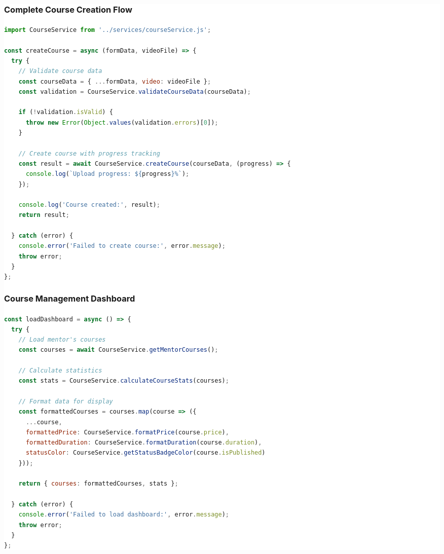### Complete Course Creation Flow

```javascript
import CourseService from '../services/courseService.js';

const createCourse = async (formData, videoFile) => {
  try {
    // Validate course data
    const courseData = { ...formData, video: videoFile };
    const validation = CourseService.validateCourseData(courseData);
    
    if (!validation.isValid) {
      throw new Error(Object.values(validation.errors)[0]);
    }
    
    // Create course with progress tracking
    const result = await CourseService.createCourse(courseData, (progress) => {
      console.log(`Upload progress: ${progress}%`);
    });
    
    console.log('Course created:', result);
    return result;
    
  } catch (error) {
    console.error('Failed to create course:', error.message);
    throw error;
  }
};
```

### Course Management Dashboard

```javascript
const loadDashboard = async () => {
  try {
    // Load mentor's courses
    const courses = await CourseService.getMentorCourses();
    
    // Calculate statistics
    const stats = CourseService.calculateCourseStats(courses);
    
    // Format data for display
    const formattedCourses = courses.map(course => ({
      ...course,
      formattedPrice: CourseService.formatPrice(course.price),
      formattedDuration: CourseService.formatDuration(course.duration),
      statusColor: CourseService.getStatusBadgeColor(course.isPublished)
    }));
    
    return { courses: formattedCourses, stats };
    
  } catch (error) {
    console.error('Failed to load dashboard:', error.message);
    throw error;
  }
};
```
